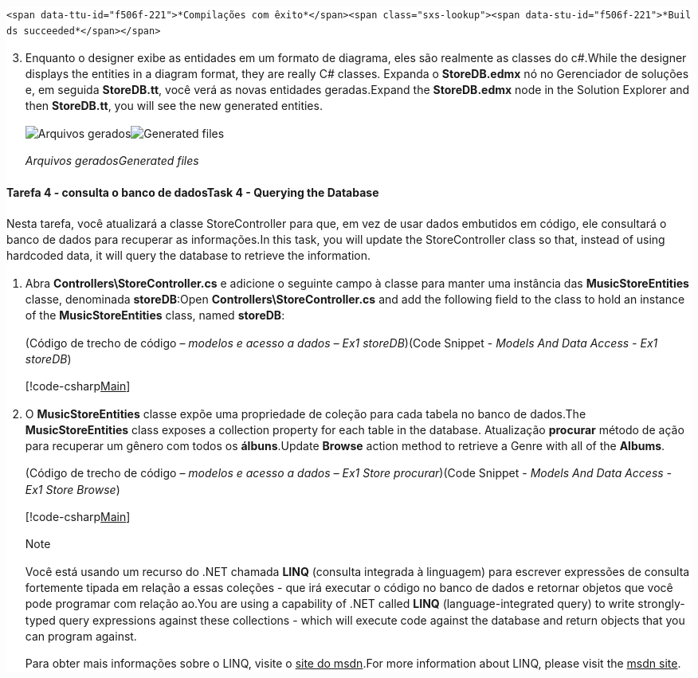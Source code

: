     <span data-ttu-id="f506f-221">*Compilações com êxito*</span><span class="sxs-lookup"><span data-stu-id="f506f-221">*Builds succeeded*</span></span>
3. <span data-ttu-id="f506f-222">Enquanto o designer exibe as entidades em um formato de diagrama, eles são realmente as classes do c#.</span><span class="sxs-lookup"><span data-stu-id="f506f-222">While the designer displays the entities in a diagram format, they are really C# classes.</span></span> <span data-ttu-id="f506f-223">Expanda o **StoreDB.edmx** nó no Gerenciador de soluções e, em seguida **StoreDB.tt**, você verá as novas entidades geradas.</span><span class="sxs-lookup"><span data-stu-id="f506f-223">Expand the **StoreDB.edmx** node in the Solution Explorer and then **StoreDB.tt**, you will see the new generated entities.</span></span>

    <span data-ttu-id="f506f-224">![Arquivos gerados](aspnet-mvc-4-models-and-data-access/_static/image15.png "arquivos gerados")</span><span class="sxs-lookup"><span data-stu-id="f506f-224">![Generated files](aspnet-mvc-4-models-and-data-access/_static/image15.png "Generated files")</span></span>

    <span data-ttu-id="f506f-225">*Arquivos gerados*</span><span class="sxs-lookup"><span data-stu-id="f506f-225">*Generated files*</span></span>

<a id="Ex1Task4"></a>

<a id="Task_4_-_Querying_the_Database"></a>
#### <a name="task-4---querying-the-database"></a><span data-ttu-id="f506f-226">Tarefa 4 - consulta o banco de dados</span><span class="sxs-lookup"><span data-stu-id="f506f-226">Task 4 - Querying the Database</span></span>

<span data-ttu-id="f506f-227">Nesta tarefa, você atualizará a classe StoreController para que, em vez de usar dados embutidos em código, ele consultará o banco de dados para recuperar as informações.</span><span class="sxs-lookup"><span data-stu-id="f506f-227">In this task, you will update the StoreController class so that, instead of using hardcoded data, it will query the database to retrieve the information.</span></span>

1. <span data-ttu-id="f506f-228">Abra **Controllers\StoreController.cs** e adicione o seguinte campo à classe para manter uma instância das **MusicStoreEntities** classe, denominada **storeDB**:</span><span class="sxs-lookup"><span data-stu-id="f506f-228">Open **Controllers\StoreController.cs** and add the following field to the class to hold an instance of the **MusicStoreEntities** class, named **storeDB**:</span></span>

    <span data-ttu-id="f506f-229">(Código de trecho de código – *modelos e acesso a dados – Ex1 storeDB*)</span><span class="sxs-lookup"><span data-stu-id="f506f-229">(Code Snippet - *Models And Data Access - Ex1 storeDB*)</span></span>

    [!code-csharp[Main](aspnet-mvc-4-models-and-data-access/samples/sample1.cs)]
2. <span data-ttu-id="f506f-230">O **MusicStoreEntities** classe expõe uma propriedade de coleção para cada tabela no banco de dados.</span><span class="sxs-lookup"><span data-stu-id="f506f-230">The **MusicStoreEntities** class exposes a collection property for each table in the database.</span></span> <span data-ttu-id="f506f-231">Atualização **procurar** método de ação para recuperar um gênero com todos os **álbuns**.</span><span class="sxs-lookup"><span data-stu-id="f506f-231">Update **Browse** action method to retrieve a Genre with all of the **Albums**.</span></span>

    <span data-ttu-id="f506f-232">(Código de trecho de código – *modelos e acesso a dados – Ex1 Store procurar*)</span><span class="sxs-lookup"><span data-stu-id="f506f-232">(Code Snippet - *Models And Data Access - Ex1 Store Browse*)</span></span>

    [!code-csharp[Main](aspnet-mvc-4-models-and-data-access/samples/sample2.cs)]

    > [!NOTE]
    > <span data-ttu-id="f506f-233">Você está usando um recurso do .NET chamada **LINQ** (consulta integrada à linguagem) para escrever expressões de consulta fortemente tipada em relação a essas coleções - que irá executar o código no banco de dados e retornar objetos que você pode programar com relação ao.</span><span class="sxs-lookup"><span data-stu-id="f506f-233">You are using a capability of .NET called **LINQ** (language-integrated query) to write strongly-typed query expressions against these collections - which will execute code against the database and return objects that you can program against.</span></span>
    > 
    > <span data-ttu-id="f506f-234">Para obter mais informações sobre o LINQ, visite o [site do msdn](https://msdn.microsoft.com/library/bb397926&amp;#040;v=vs.110&amp;#041;.aspx).</span><span class="sxs-lookup"><span data-stu-id="f506f-234">For more information about LINQ, please visit the [msdn site](https://msdn.microsoft.com/library/bb397926&amp;#040;v=vs.110&amp;#041;.aspx).</span></span>